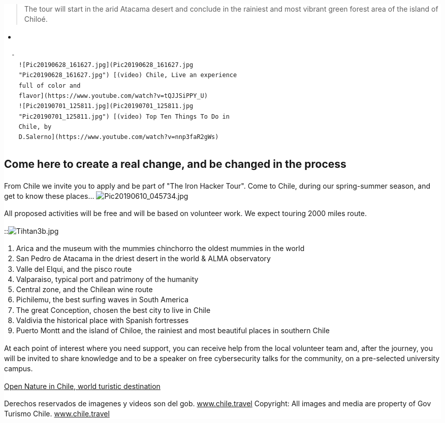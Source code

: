 > The tour will start in the arid Atacama desert and conclude in the
> rainiest and most vibrant green forest area of the island of Chiloé.

  -

      -
        ![Pic20190628_161627.jpg](Pic20190628_161627.jpg
        "Pic20190628_161627.jpg") [(video) Chile, Live an experience
        full of color and
        flavor](https://www.youtube.com/watch?v=tQJJSiPPY_U)
        ![Pic20190701_125811.jpg](Pic20190701_125811.jpg
        "Pic20190701_125811.jpg") [(video) Top Ten Things To Do in
        Chile, by
        D.Salerno](https://www.youtube.com/watch?v=nnp3faR2gWs)

## Come here to create a real change, and be changed in the process

From Chile we invite you to apply and be part of "The Iron Hacker Tour".
Come to Chile, during our spring-summer season, and get to know these
places... ![Pic20190610_045734.jpg](Pic20190610_045734.jpg
"Pic20190610_045734.jpg")


All proposed activities will be free and will be based on volunteer
work. We expect touring 2000 miles route.

::![Tihtan3b.jpg](Tihtan3b.jpg "Tihtan3b.jpg")

1.  Arica and the museum with the mummies chinchorro the oldest mummies
    in the world
2.  San Pedro de Atacama in the driest desert in the world & ALMA
    observatory
3.  Valle del Elqui, and the pisco route
4.  Valparaiso, typical port and patrimony of the humanity
5.  Central zone, and the Chilean wine route
6.  Pichilemu, the best surfing waves in South America
7.  The great Conception, chosen the best city to live in Chile
8.  Valdivia the historical place with Spanish fortresses
9.  Puerto Montt and the island of Chiloe, the rainiest and most
    beautiful places in southern Chile





At each point of interest where you need support, you can receive help
from the local volunteer team and, after the journey, you will be
invited to share knowledge and to be a speaker on free cybersecurity
talks for the community, on a pre-selected university campus.

[Open Nature in Chile, world turistic
destination](https://chile.travel/en)

Derechos reservados de imagenes y videos son del gob. www.chile.travel
Copyright: All images and media are property of Gov Turismo Chile.
www.chile.travel
